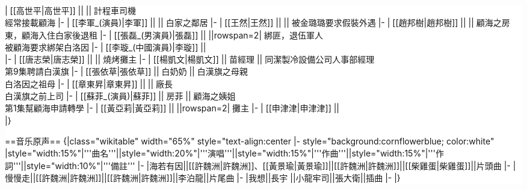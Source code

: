 | [[高世平|高世平]] ||  || 計程車司機<br>經常接載顧海
|-
| [[李軍_(演員)|李軍]] ||  || 白家之鄰居
|-
| [[王然|王然]] ||  || 被金璐璐要求假裝外遇
|-
| [[趙邦樹|趙邦樹]] ||  || 顧海之房東，顧海入住白家後退租
|-
| [[張磊_(男演員)|張磊]] ||  ||rowspan=2| 綁匪，退伍軍人<br>被顧海要求綁架白洛因
|-
| [[李璇_(中國演員)|李璇]] ||   
|-
| [[唐志榮|唐志榮]] ||  || 燒烤攤主
|-
| [[楊凱文|楊凱文]] || 苗經理 || 同潔製冷設備公司人事部經理<br>第9集聘請白漢旗
|-
| [[張依草|張依草]] || 白奶奶 || 白漢旗之母親<br>白洛因之祖母
|-
| [[章東昇|章東昇]] ||  || 廠長<br>白漢旗之前上司
|-
| [[蘇菲_(演員)|蘇菲]] || 房菲 || 顧海之姨姐<br>第1集幫顧海申請轉學
|-
| [[黃亞莉|黃亞莉]] ||  ||rowspan=2| 攤主
|-
| [[申津津|申津津]] ||  
|}

==音乐原声==
{|class="wikitable" width="65%" style="text-align:center
|- style="background:cornflowerblue; color:white"
|style="width:15%"|'''曲名'''||style="width:20%"|'''演唱'''||style="width:15%"|'''作曲'''||style="width:15%"|'''作詞'''||style="width:10%"|'''備註'''
|-
|海若有因||[[許魏洲|許魏洲]]、[[黃景瑜|黃景瑜]]||[[許魏洲|許魏洲]]||[[柴雞蛋|柴雞蛋]]||片頭曲
|-
|慢慢走||[[許魏洲|許魏洲]]||[[許魏洲|許魏洲]]||李泊龍||片尾曲
|-
|我想||長宇 ||小龍牢司||張大衛||插曲
|-
|}